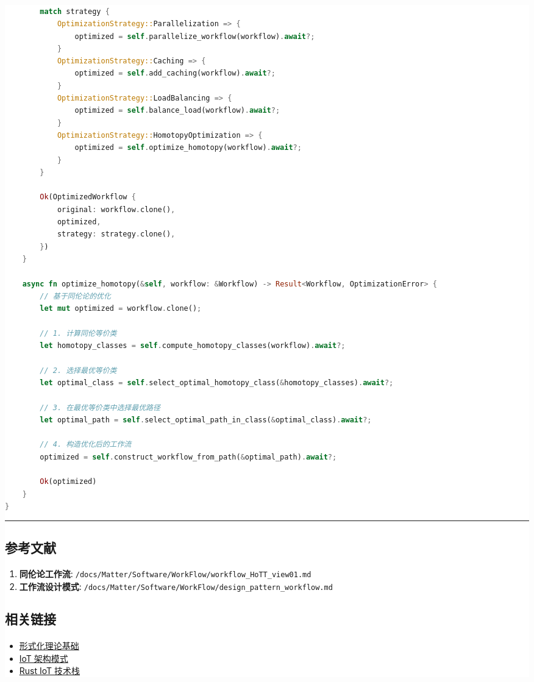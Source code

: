 ```rust
        match strategy {
            OptimizationStrategy::Parallelization => {
                optimized = self.parallelize_workflow(workflow).await?;
            }
            OptimizationStrategy::Caching => {
                optimized = self.add_caching(workflow).await?;
            }
            OptimizationStrategy::LoadBalancing => {
                optimized = self.balance_load(workflow).await?;
            }
            OptimizationStrategy::HomotopyOptimization => {
                optimized = self.optimize_homotopy(workflow).await?;
            }
        }
        
        Ok(OptimizedWorkflow {
            original: workflow.clone(),
            optimized,
            strategy: strategy.clone(),
        })
    }
    
    async fn optimize_homotopy(&self, workflow: &Workflow) -> Result<Workflow, OptimizationError> {
        // 基于同伦论的优化
        let mut optimized = workflow.clone();
        
        // 1. 计算同伦等价类
        let homotopy_classes = self.compute_homotopy_classes(workflow).await?;
        
        // 2. 选择最优等价类
        let optimal_class = self.select_optimal_homotopy_class(&homotopy_classes).await?;
        
        // 3. 在最优等价类中选择最优路径
        let optimal_path = self.select_optimal_path_in_class(&optimal_class).await?;
        
        // 4. 构造优化后的工作流
        optimized = self.construct_workflow_from_path(&optimal_path).await?;
        
        Ok(optimized)
    }
}
```

---

## 参考文献

1. **同伦论工作流**: `/docs/Matter/Software/WorkFlow/workflow_HoTT_view01.md`
2. **工作流设计模式**: `/docs/Matter/Software/WorkFlow/design_pattern_workflow.md`

## 相关链接

- [形式化理论基础](./../02-Theory/01-Formal-Theory-Foundation.md)
- [IoT 架构模式](./../01-Architecture/01-IoT-Architecture-Patterns.md)
- [Rust IoT 技术栈](./../04-Technology/01-Rust-IoT-Technology-Stack.md)
